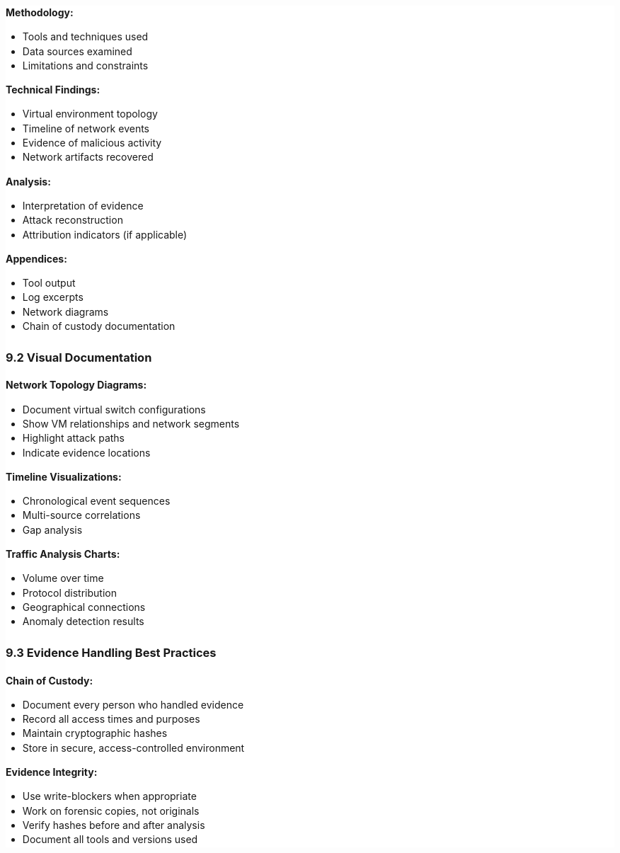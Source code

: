 **Methodology:**
- Tools and techniques used
- Data sources examined
- Limitations and constraints

**Technical Findings:**
- Virtual environment topology
- Timeline of network events
- Evidence of malicious activity
- Network artifacts recovered

**Analysis:**
- Interpretation of evidence
- Attack reconstruction
- Attribution indicators (if applicable)

**Appendices:**
- Tool output
- Log excerpts
- Network diagrams
- Chain of custody documentation

### 9.2 Visual Documentation

**Network Topology Diagrams:**
- Document virtual switch configurations
- Show VM relationships and network segments
- Highlight attack paths
- Indicate evidence locations

**Timeline Visualizations:**
- Chronological event sequences
- Multi-source correlations
- Gap analysis

**Traffic Analysis Charts:**
- Volume over time
- Protocol distribution
- Geographical connections
- Anomaly detection results

### 9.3 Evidence Handling Best Practices

**Chain of Custody:**
- Document every person who handled evidence
- Record all access times and purposes
- Maintain cryptographic hashes
- Store in secure, access-controlled environment

**Evidence Integrity:**
- Use write-blockers when appropriate
- Work on forensic copies, not originals
- Verify hashes before and after analysis
- Document all tools and versions used
